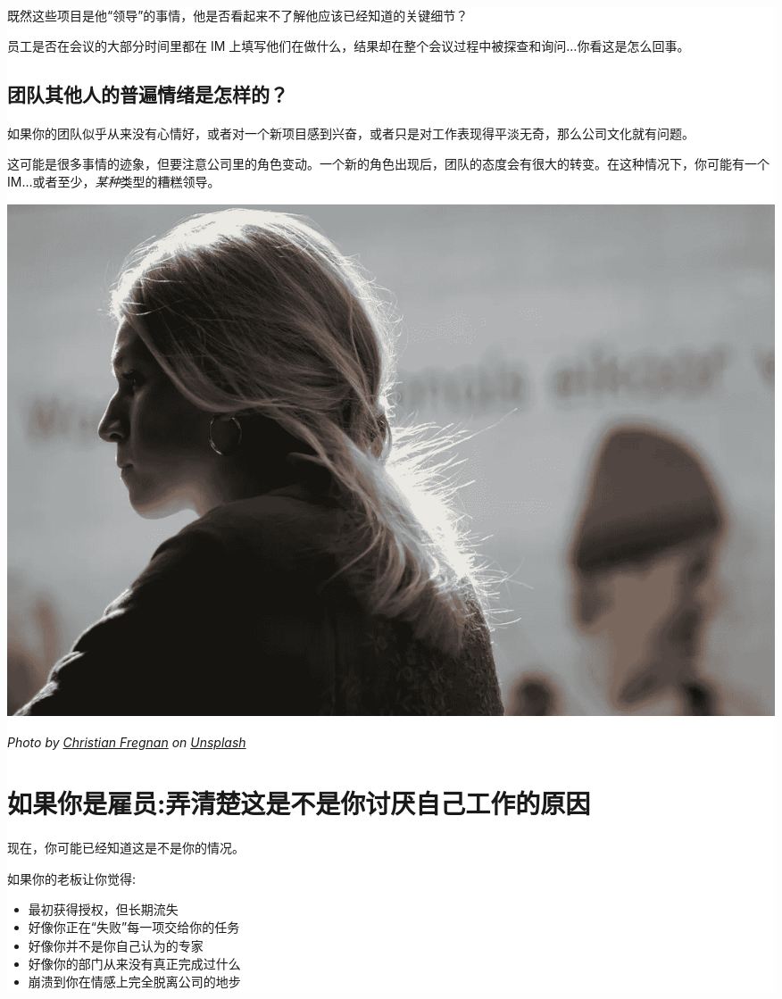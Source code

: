 既然这些项目是他“领导”的事情，他是否看起来不了解他应该已经知道的关键细节？

员工是否在会议的大部分时间里都在 IM 上填写他们在做什么，结果却在整个会议过程中被探查和询问…你看这是怎么回事。

## 团队其他人的普遍情绪是怎样的？

如果你的团队似乎从来没有心情好，或者对一个新项目感到兴奋，或者只是对工作表现得平淡无奇，那么公司文化就有问题。

这可能是很多事情的迹象，但要注意公司里的角色变动。一个新的角色出现后，团队的态度会有很大的转变。在这种情况下，你可能有一个 IM…或者至少，*某种*类型的糟糕领导。

![](img/65dccb171e34444d18298cf48d8e5b01.png)

*Photo by* [*Christian Fregnan*](https://unsplash.com/photos/W5Vf2fiDvss?utm_source=unsplash&utm_medium=referral&utm_content=creditCopyText) *on* [*Unsplash*](https://unsplash.com/search/photos/angry?utm_source=unsplash&utm_medium=referral&utm_content=creditCopyText)

# 如果你是雇员:弄清楚这是不是你讨厌自己工作的原因

现在，你可能已经知道这是不是你的情况。

如果你的老板让你觉得:

*   最初获得授权，但长期流失
*   好像你正在“失败”每一项交给你的任务
*   好像你并不是你自己认为的专家
*   好像你的部门从来没有真正完成过什么
*   崩溃到你在情感上完全脱离公司的地步
